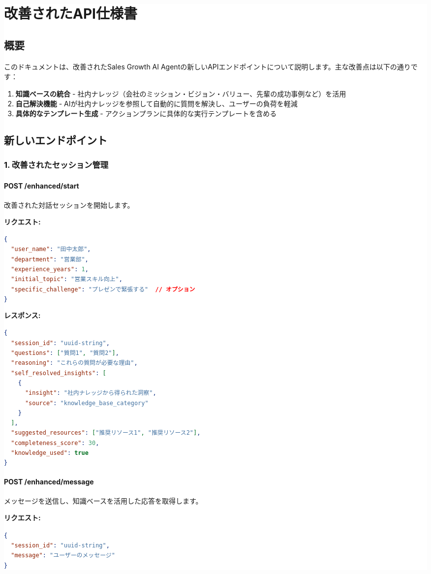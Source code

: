 # 改善されたAPI仕様書

## 概要

このドキュメントは、改善されたSales Growth AI Agentの新しいAPIエンドポイントについて説明します。主な改善点は以下の通りです：

1. **知識ベースの統合** - 社内ナレッジ（会社のミッション・ビジョン・バリュー、先輩の成功事例など）を活用
2. **自己解決機能** - AIが社内ナレッジを参照して自動的に質問を解決し、ユーザーの負荷を軽減
3. **具体的なテンプレート生成** - アクションプランに具体的な実行テンプレートを含める

## 新しいエンドポイント

### 1. 改善されたセッション管理

#### POST /enhanced/start
改善された対話セッションを開始します。

**リクエスト:**
```json
{
  "user_name": "田中太郎",
  "department": "営業部",
  "experience_years": 1,
  "initial_topic": "営業スキル向上",
  "specific_challenge": "プレゼンで緊張する"  // オプション
}
```

**レスポンス:**
```json
{
  "session_id": "uuid-string",
  "questions": ["質問1", "質問2"],
  "reasoning": "これらの質問が必要な理由",
  "self_resolved_insights": [
    {
      "insight": "社内ナレッジから得られた洞察",
      "source": "knowledge_base_category"
    }
  ],
  "suggested_resources": ["推奨リソース1", "推奨リソース2"],
  "completeness_score": 30,
  "knowledge_used": true
}
```

#### POST /enhanced/message
メッセージを送信し、知識ベースを活用した応答を取得します。

**リクエスト:**
```json
{
  "session_id": "uuid-string",
  "message": "ユーザーのメッセージ"
}
```
